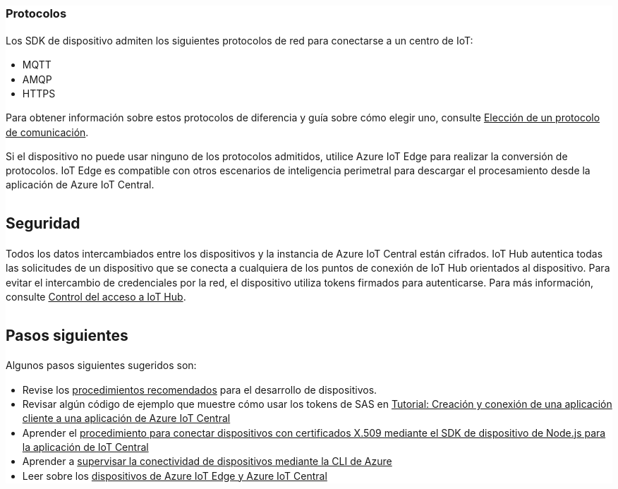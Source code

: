 ### <a name="protocols"></a>Protocolos

Los SDK de dispositivo admiten los siguientes protocolos de red para conectarse a un centro de IoT:

- MQTT
- AMQP
- HTTPS

Para obtener información sobre estos protocolos de diferencia y guía sobre cómo elegir uno, consulte [Elección de un protocolo de comunicación](../../iot-hub/iot-hub-devguide-protocols.md).

Si el dispositivo no puede usar ninguno de los protocolos admitidos, utilice Azure IoT Edge para realizar la conversión de protocolos. IoT Edge es compatible con otros escenarios de inteligencia perimetral para descargar el procesamiento desde la aplicación de Azure IoT Central.

## <a name="security"></a>Seguridad

Todos los datos intercambiados entre los dispositivos y la instancia de Azure IoT Central están cifrados. IoT Hub autentica todas las solicitudes de un dispositivo que se conecta a cualquiera de los puntos de conexión de IoT Hub orientados al dispositivo. Para evitar el intercambio de credenciales por la red, el dispositivo utiliza tokens firmados para autenticarse. Para más información, consulte [Control del acceso a IoT Hub](../../iot-hub/iot-hub-devguide-security.md).

## <a name="next-steps"></a>Pasos siguientes

Algunos pasos siguientes sugeridos son:

- Revise los [procedimientos recomendados](concepts-best-practices.md) para el desarrollo de dispositivos.
- Revisar algún código de ejemplo que muestre cómo usar los tokens de SAS en [Tutorial: Creación y conexión de una aplicación cliente a una aplicación de Azure IoT Central](tutorial-connect-device.md)
- Aprender el [procedimiento para conectar dispositivos con certificados X.509 mediante el SDK de dispositivo de Node.js para la aplicación de IoT Central](how-to-connect-devices-x509.md)
- Aprender a [supervisar la conectividad de dispositivos mediante la CLI de Azure](./howto-monitor-devices-azure-cli.md)
- Leer sobre los [dispositivos de Azure IoT Edge y Azure IoT Central](./concepts-iot-edge.md)
